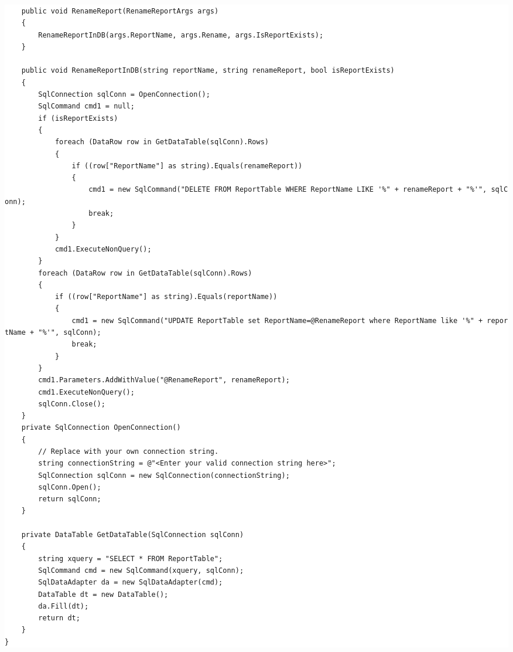```cshtml
    public void RenameReport(RenameReportArgs args)
    {
        RenameReportInDB(args.ReportName, args.Rename, args.IsReportExists);
    }

    public void RenameReportInDB(string reportName, string renameReport, bool isReportExists)
    {
        SqlConnection sqlConn = OpenConnection();
        SqlCommand cmd1 = null;
        if (isReportExists)
        {
            foreach (DataRow row in GetDataTable(sqlConn).Rows)
            {
                if ((row["ReportName"] as string).Equals(renameReport))
                {
                    cmd1 = new SqlCommand("DELETE FROM ReportTable WHERE ReportName LIKE '%" + renameReport + "%'", sqlConn);
                    break;
                }
            }
            cmd1.ExecuteNonQuery();
        }
        foreach (DataRow row in GetDataTable(sqlConn).Rows)
        {
            if ((row["ReportName"] as string).Equals(reportName))
            {
                cmd1 = new SqlCommand("UPDATE ReportTable set ReportName=@RenameReport where ReportName like '%" + reportName + "%'", sqlConn);
                break;
            }
        }
        cmd1.Parameters.AddWithValue("@RenameReport", renameReport);
        cmd1.ExecuteNonQuery();
        sqlConn.Close();
    }
    private SqlConnection OpenConnection()
    {
        // Replace with your own connection string.
        string connectionString = @"<Enter your valid connection string here>";
        SqlConnection sqlConn = new SqlConnection(connectionString);
        sqlConn.Open();
        return sqlConn;
    }

    private DataTable GetDataTable(SqlConnection sqlConn)
    {
        string xquery = "SELECT * FROM ReportTable";
        SqlCommand cmd = new SqlCommand(xquery, sqlConn);
        SqlDataAdapter da = new SqlDataAdapter(cmd);
        DataTable dt = new DataTable();
        da.Fill(dt);
        return dt;
    }
}

```
